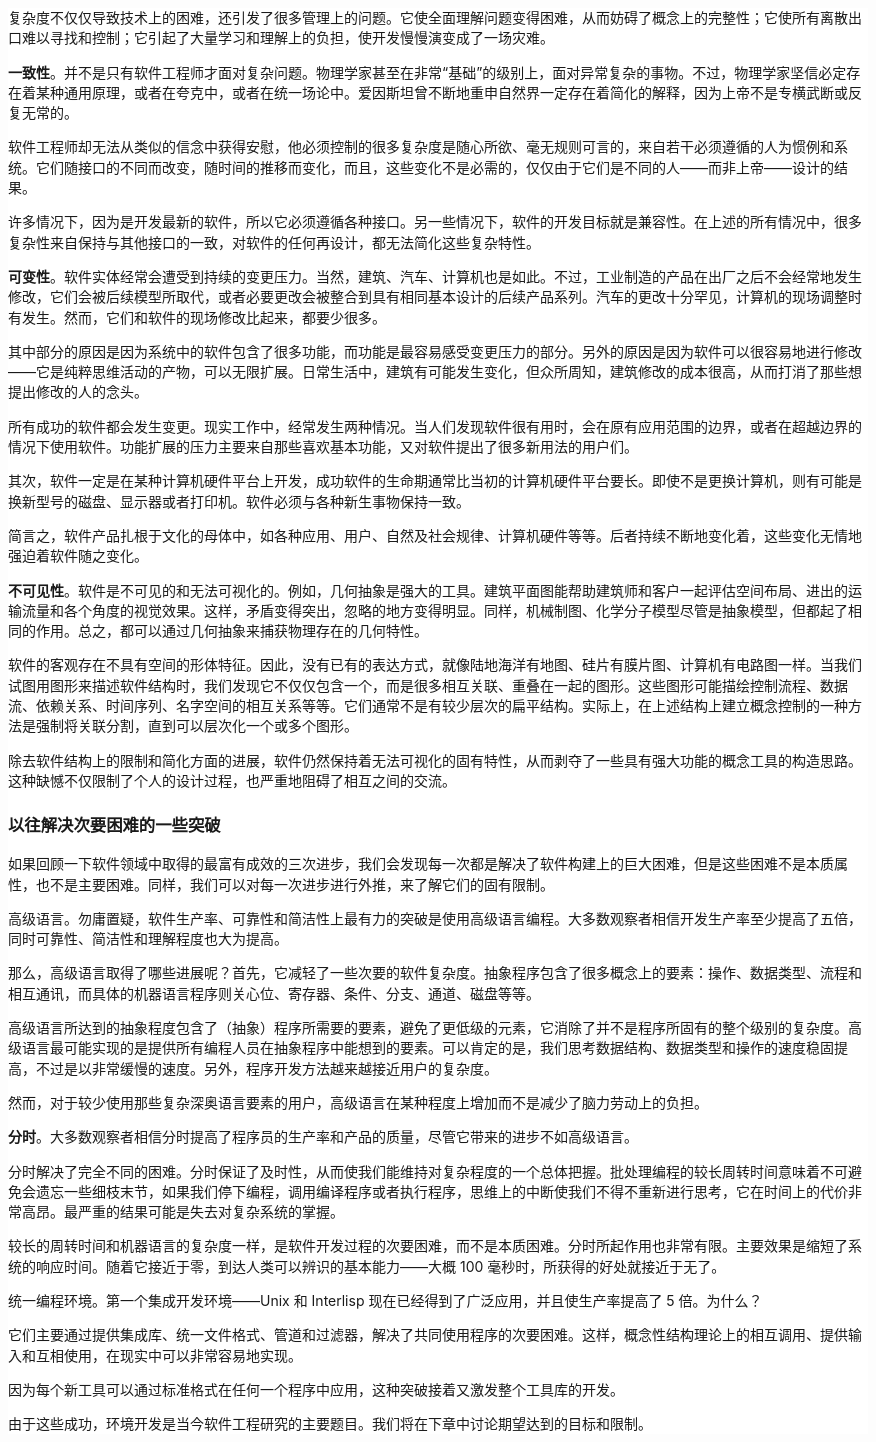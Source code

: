 复杂度不仅仅导致技术上的困难，还引发了很多管理上的问题。它使全面理解问题变得困难，从而妨碍了概念上的完整性；它使所有离散出口难以寻找和控制；它引起了大量学习和理解上的负担，使开发慢慢演变成了一场灾难。

**一致性**。并不是只有软件工程师才面对复杂问题。物理学家甚至在非常“基础”的级别上，面对异常复杂的事物。不过，物理学家坚信必定存在着某种通用原理，或者在夸克中，或者在统一场论中。爱因斯坦曾不断地重申自然界一定存在着简化的解释，因为上帝不是专横武断或反复无常的。

软件工程师却无法从类似的信念中获得安慰，他必须控制的很多复杂度是随心所欲、毫无规则可言的，来自若干必须遵循的人为惯例和系统。它们随接口的不同而改变，随时间的推移而变化，而且，这些变化不是必需的，仅仅由于它们是不同的人——而非上帝——设计的结果。

许多情况下，因为是开发最新的软件，所以它必须遵循各种接口。另一些情况下，软件的开发目标就是兼容性。在上述的所有情况中，很多复杂性来自保持与其他接口的一致，对软件的任何再设计，都无法简化这些复杂特性。

**可变性**。软件实体经常会遭受到持续的变更压力。当然，建筑、汽车、计算机也是如此。不过，工业制造的产品在出厂之后不会经常地发生修改，它们会被后续模型所取代，或者必要更改会被整合到具有相同基本设计的后续产品系列。汽车的更改十分罕见，计算机的现场调整时有发生。然而，它们和软件的现场修改比起来，都要少很多。

其中部分的原因是因为系统中的软件包含了很多功能，而功能是最容易感受变更压力的部分。另外的原因是因为软件可以很容易地进行修改——它是纯粹思维活动的产物，可以无限扩展。日常生活中，建筑有可能发生变化，但众所周知，建筑修改的成本很高，从而打消了那些想提出修改的人的念头。

所有成功的软件都会发生变更。现实工作中，经常发生两种情况。当人们发现软件很有用时，会在原有应用范围的边界，或者在超越边界的情况下使用软件。功能扩展的压力主要来自那些喜欢基本功能，又对软件提出了很多新用法的用户们。

其次，软件一定是在某种计算机硬件平台上开发，成功软件的生命期通常比当初的计算机硬件平台要长。即使不是更换计算机，则有可能是换新型号的磁盘、显示器或者打印机。软件必须与各种新生事物保持一致。

简言之，软件产品扎根于文化的母体中，如各种应用、用户、自然及社会规律、计算机硬件等等。后者持续不断地变化着，这些变化无情地强迫着软件随之变化。

**不可见性**。软件是不可见的和无法可视化的。例如，几何抽象是强大的工具。建筑平面图能帮助建筑师和客户一起评估空间布局、进出的运输流量和各个角度的视觉效果。这样，矛盾变得突出，忽略的地方变得明显。同样，机械制图、化学分子模型尽管是抽象模型，但都起了相同的作用。总之，都可以通过几何抽象来捕获物理存在的几何特性。

软件的客观存在不具有空间的形体特征。因此，没有已有的表达方式，就像陆地海洋有地图、硅片有膜片图、计算机有电路图一样。当我们试图用图形来描述软件结构时，我们发现它不仅仅包含一个，而是很多相互关联、重叠在一起的图形。这些图形可能描绘控制流程、数据流、依赖关系、时间序列、名字空间的相互关系等等。它们通常不是有较少层次的扁平结构。实际上，在上述结构上建立概念控制的一种方法是强制将关联分割，直到可以层次化一个或多个图形。

除去软件结构上的限制和简化方面的进展，软件仍然保持着无法可视化的固有特性，从而剥夺了一些具有强大功能的概念工具的构造思路。这种缺憾不仅限制了个人的设计过程，也严重地阻碍了相互之间的交流。

### 以往解决次要困难的一些突破

如果回顾一下软件领域中取得的最富有成效的三次进步，我们会发现每一次都是解决了软件构建上的巨大困难，但是这些困难不是本质属性，也不是主要困难。同样，我们可以对每一次进步进行外推，来了解它们的固有限制。

高级语言。勿庸置疑，软件生产率、可靠性和简洁性上最有力的突破是使用高级语言编程。大多数观察者相信开发生产率至少提高了五倍，同时可靠性、简洁性和理解程度也大为提高。

那么，高级语言取得了哪些进展呢？首先，它减轻了一些次要的软件复杂度。抽象程序包含了很多概念上的要素：操作、数据类型、流程和相互通讯，而具体的机器语言程序则关心位、寄存器、条件、分支、通道、磁盘等等。

高级语言所达到的抽象程度包含了（抽象）程序所需要的要素，避免了更低级的元素，它消除了并不是程序所固有的整个级别的复杂度。高级语言最可能实现的是提供所有编程人员在抽象程序中能想到的要素。可以肯定的是，我们思考数据结构、数据类型和操作的速度稳固提高，不过是以非常缓慢的速度。另外，程序开发方法越来越接近用户的复杂度。

然而，对于较少使用那些复杂深奥语言要素的用户，高级语言在某种程度上增加而不是减少了脑力劳动上的负担。

**分时**。大多数观察者相信分时提高了程序员的生产率和产品的质量，尽管它带来的进步不如高级语言。

分时解决了完全不同的困难。分时保证了及时性，从而使我们能维持对复杂程度的一个总体把握。批处理编程的较长周转时间意味着不可避免会遗忘一些细枝末节，如果我们停下编程，调用编译程序或者执行程序，思维上的中断使我们不得不重新进行思考，它在时间上的代价非常高昂。最严重的结果可能是失去对复杂系统的掌握。

较长的周转时间和机器语言的复杂度一样，是软件开发过程的次要困难，而不是本质困难。分时所起作用也非常有限。主要效果是缩短了系统的响应时间。随着它接近于零，到达人类可以辨识的基本能力——大概 100 毫秒时，所获得的好处就接近于无了。

统一编程环境。第一个集成开发环境——Unix 和 Interlisp 现在已经得到了广泛应用，并且使生产率提高了 5 倍。为什么？

它们主要通过提供集成库、统一文件格式、管道和过滤器，解决了共同使用程序的次要困难。这样，概念性结构理论上的相互调用、提供输入和互相使用，在现实中可以非常容易地实现。

因为每个新工具可以通过标准格式在任何一个程序中应用，这种突破接着又激发整个工具库的开发。

由于这些成功，环境开发是当今软件工程研究的主要题目。我们将在下章中讨论期望达到的目标和限制。

